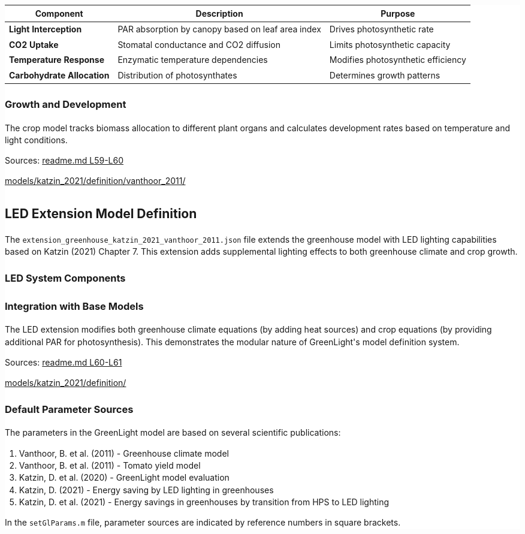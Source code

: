| Component | Description | Purpose |
| --- | --- | --- |
| **Light Interception** | PAR absorption by canopy based on leaf area index | Drives photosynthetic rate |
| **CO2 Uptake** | Stomatal conductance and CO2 diffusion | Limits photosynthetic capacity |
| **Temperature Response** | Enzymatic temperature dependencies | Modifies photosynthetic efficiency |
| **Carbohydrate Allocation** | Distribution of photosynthates | Determines growth patterns |

### Growth and Development

The crop model tracks biomass allocation to different plant organs and calculates development rates based on temperature and light conditions.

Sources: [readme.md L59-L60](https://github.com/davkat1/GreenLight/blob/089602e3/readme.md#L59-L60)

 [models/katzin_2021/definition/vanthoor_2011/](https://github.com/davkat1/GreenLight/blob/089602e3/models/katzin_2021/definition/vanthoor_2011/)

## LED Extension Model Definition

The `extension_greenhouse_katzin_2021_vanthoor_2011.json` file extends the greenhouse model with LED lighting capabilities based on Katzin (2021) Chapter 7. This extension adds supplemental lighting effects to both greenhouse climate and crop growth.

### LED System Components

```

```

### Integration with Base Models

The LED extension modifies both greenhouse climate equations (by adding heat sources) and crop equations (by providing additional PAR for photosynthesis). This demonstrates the modular nature of GreenLight's model definition system.

Sources: [readme.md L60-L61](https://github.com/davkat1/GreenLight/blob/089602e3/readme.md#L60-L61)

 [models/katzin_2021/definition/](https://github.com/davkat1/GreenLight/blob/089602e3/models/katzin_2021/definition/)

### Default Parameter Sources

The parameters in the GreenLight model are based on several scientific publications:

1. Vanthoor, B. et al. (2011) - Greenhouse climate model
2. Vanthoor, B. et al. (2011) - Tomato yield model
3. Katzin, D. et al. (2020) - GreenLight model evaluation
4. Katzin, D. (2021) - Energy saving by LED lighting in greenhouses
5. Katzin, D. et al. (2021) - Energy savings in greenhouses by transition from HPS to LED lighting

In the `setGlParams.m` file, parameter sources are indicated by reference numbers in square brackets.
